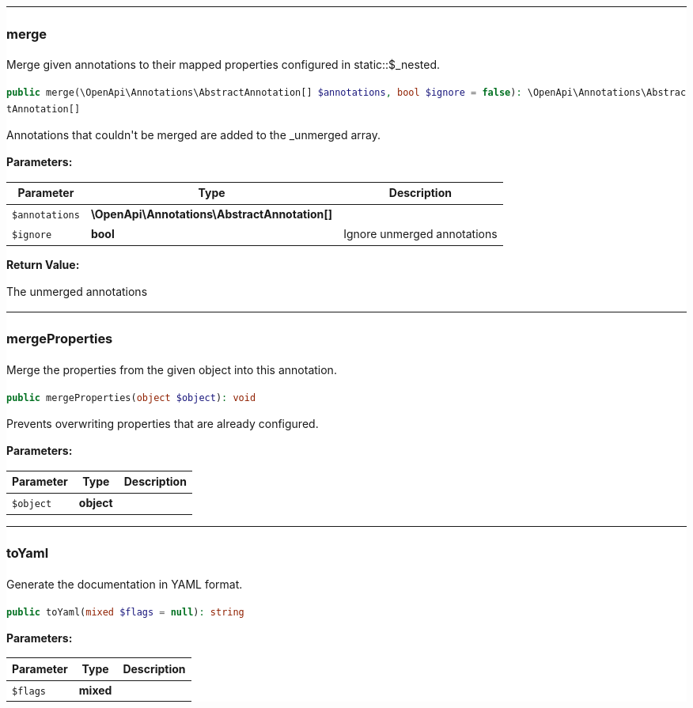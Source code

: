 ***

### merge

Merge given annotations to their mapped properties configured in static::$_nested.

```php
public merge(\OpenApi\Annotations\AbstractAnnotation[] $annotations, bool $ignore = false): \OpenApi\Annotations\AbstractAnnotation[]
```

Annotations that couldn't be merged are added to the _unmerged array.

**Parameters:**

| Parameter | Type | Description |
|-----------|------|-------------|
| `$annotations` | **\OpenApi\Annotations\AbstractAnnotation[]** |  |
| `$ignore` | **bool** | Ignore unmerged annotations |

**Return Value:**

The unmerged annotations



***

### mergeProperties

Merge the properties from the given object into this annotation.

```php
public mergeProperties(object $object): void
```

Prevents overwriting properties that are already configured.

**Parameters:**

| Parameter | Type | Description |
|-----------|------|-------------|
| `$object` | **object** |  |

***

### toYaml

Generate the documentation in YAML format.

```php
public toYaml(mixed $flags = null): string
```

**Parameters:**

| Parameter | Type | Description |
|-----------|------|-------------|
| `$flags` | **mixed** |  |
